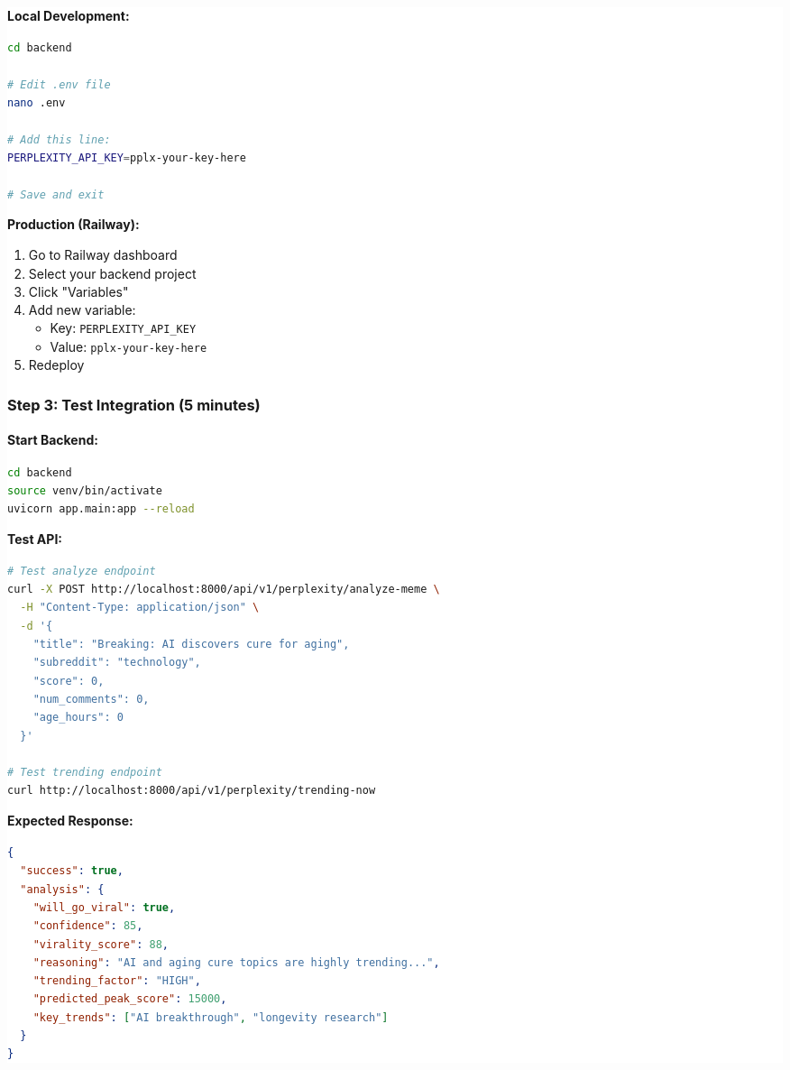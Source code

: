 **Local Development:**
```bash
cd backend

# Edit .env file
nano .env

# Add this line:
PERPLEXITY_API_KEY=pplx-your-key-here

# Save and exit
```

**Production (Railway):**
1. Go to Railway dashboard
2. Select your backend project
3. Click "Variables"
4. Add new variable:
   - Key: `PERPLEXITY_API_KEY`
   - Value: `pplx-your-key-here`
5. Redeploy

### Step 3: Test Integration (5 minutes)

**Start Backend:**
```bash
cd backend
source venv/bin/activate
uvicorn app.main:app --reload
```

**Test API:**
```bash
# Test analyze endpoint
curl -X POST http://localhost:8000/api/v1/perplexity/analyze-meme \
  -H "Content-Type: application/json" \
  -d '{
    "title": "Breaking: AI discovers cure for aging",
    "subreddit": "technology",
    "score": 0,
    "num_comments": 0,
    "age_hours": 0
  }'

# Test trending endpoint
curl http://localhost:8000/api/v1/perplexity/trending-now
```

**Expected Response:**
```json
{
  "success": true,
  "analysis": {
    "will_go_viral": true,
    "confidence": 85,
    "virality_score": 88,
    "reasoning": "AI and aging cure topics are highly trending...",
    "trending_factor": "HIGH",
    "predicted_peak_score": 15000,
    "key_trends": ["AI breakthrough", "longevity research"]
  }
}
```

